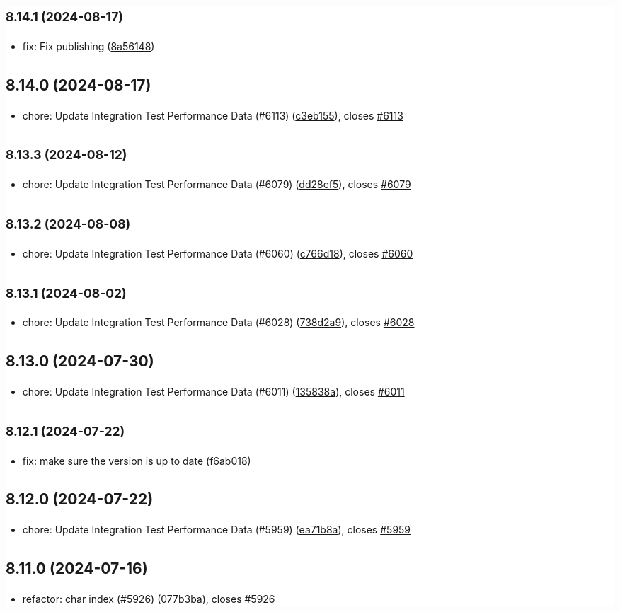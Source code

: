 ## <small>8.14.1 (2024-08-17)</small>

* fix: Fix publishing ([8a56148](https://github.com/streetsidesoftware/cspell-dicts/commit/8a56148))

## 8.14.0 (2024-08-17)

* chore: Update Integration Test Performance Data (#6113) ([c3eb155](https://github.com/streetsidesoftware/cspell-dicts/commit/c3eb155)), closes [#6113](https://github.com/streetsidesoftware/cspell-dicts/issues/6113)

## <small>8.13.3 (2024-08-12)</small>

* chore: Update Integration Test Performance Data (#6079) ([dd28ef5](https://github.com/streetsidesoftware/cspell-dicts/commit/dd28ef5)), closes [#6079](https://github.com/streetsidesoftware/cspell-dicts/issues/6079)

## <small>8.13.2 (2024-08-08)</small>

* chore: Update Integration Test Performance Data (#6060) ([c766d18](https://github.com/streetsidesoftware/cspell-dicts/commit/c766d18)), closes [#6060](https://github.com/streetsidesoftware/cspell-dicts/issues/6060)

## <small>8.13.1 (2024-08-02)</small>

* chore: Update Integration Test Performance Data (#6028) ([738d2a9](https://github.com/streetsidesoftware/cspell-dicts/commit/738d2a9)), closes [#6028](https://github.com/streetsidesoftware/cspell-dicts/issues/6028)

## 8.13.0 (2024-07-30)

* chore: Update Integration Test Performance Data (#6011) ([135838a](https://github.com/streetsidesoftware/cspell-dicts/commit/135838a)), closes [#6011](https://github.com/streetsidesoftware/cspell-dicts/issues/6011)

## <small>8.12.1 (2024-07-22)</small>

* fix: make sure the version is up to date ([f6ab018](https://github.com/streetsidesoftware/cspell-dicts/commit/f6ab018))

## 8.12.0 (2024-07-22)

* chore: Update Integration Test Performance Data (#5959) ([ea71b8a](https://github.com/streetsidesoftware/cspell-dicts/commit/ea71b8a)), closes [#5959](https://github.com/streetsidesoftware/cspell-dicts/issues/5959)

## 8.11.0 (2024-07-16)

* refactor: char index (#5926) ([077b3ba](https://github.com/streetsidesoftware/cspell-dicts/commit/077b3ba)), closes [#5926](https://github.com/streetsidesoftware/cspell-dicts/issues/5926)
